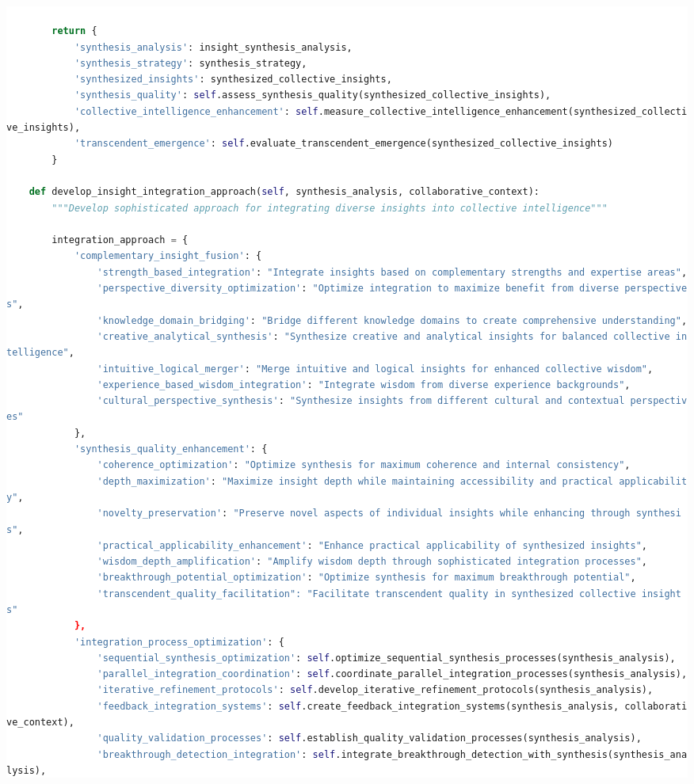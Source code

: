 ```python
        
        return {
            'synthesis_analysis': insight_synthesis_analysis,
            'synthesis_strategy': synthesis_strategy,
            'synthesized_insights': synthesized_collective_insights,
            'synthesis_quality': self.assess_synthesis_quality(synthesized_collective_insights),
            'collective_intelligence_enhancement': self.measure_collective_intelligence_enhancement(synthesized_collective_insights),
            'transcendent_emergence': self.evaluate_transcendent_emergence(synthesized_collective_insights)
        }
    
    def develop_insight_integration_approach(self, synthesis_analysis, collaborative_context):
        """Develop sophisticated approach for integrating diverse insights into collective intelligence"""
        
        integration_approach = {
            'complementary_insight_fusion': {
                'strength_based_integration': "Integrate insights based on complementary strengths and expertise areas",
                'perspective_diversity_optimization': "Optimize integration to maximize benefit from diverse perspectives",
                'knowledge_domain_bridging': "Bridge different knowledge domains to create comprehensive understanding",
                'creative_analytical_synthesis': "Synthesize creative and analytical insights for balanced collective intelligence",
                'intuitive_logical_merger': "Merge intuitive and logical insights for enhanced collective wisdom",
                'experience_based_wisdom_integration': "Integrate wisdom from diverse experience backgrounds",
                'cultural_perspective_synthesis': "Synthesize insights from different cultural and contextual perspectives"
            },
            'synthesis_quality_enhancement': {
                'coherence_optimization': "Optimize synthesis for maximum coherence and internal consistency",
                'depth_maximization': "Maximize insight depth while maintaining accessibility and practical applicability",
                'novelty_preservation': "Preserve novel aspects of individual insights while enhancing through synthesis",
                'practical_applicability_enhancement': "Enhance practical applicability of synthesized insights",
                'wisdom_depth_amplification': "Amplify wisdom depth through sophisticated integration processes",
                'breakthrough_potential_optimization': "Optimize synthesis for maximum breakthrough potential",
                'transcendent_quality_facilitation": "Facilitate transcendent quality in synthesized collective insights"
            },
            'integration_process_optimization': {
                'sequential_synthesis_optimization': self.optimize_sequential_synthesis_processes(synthesis_analysis),
                'parallel_integration_coordination': self.coordinate_parallel_integration_processes(synthesis_analysis),
                'iterative_refinement_protocols': self.develop_iterative_refinement_protocols(synthesis_analysis),
                'feedback_integration_systems': self.create_feedback_integration_systems(synthesis_analysis, collaborative_context),
                'quality_validation_processes': self.establish_quality_validation_processes(synthesis_analysis),
                'breakthrough_detection_integration': self.integrate_breakthrough_detection_with_synthesis(synthesis_analysis),
```